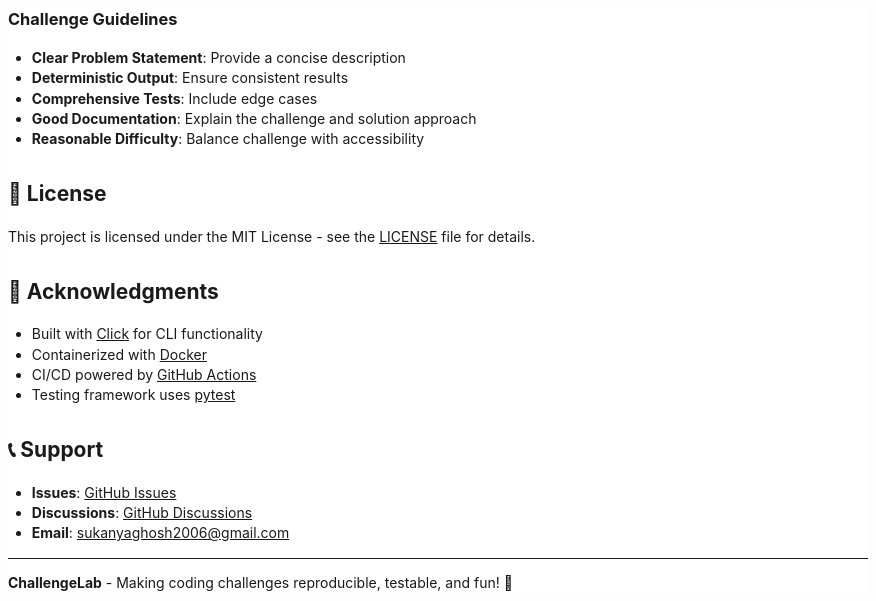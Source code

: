 ### Challenge Guidelines

- **Clear Problem Statement**: Provide a concise description
- **Deterministic Output**: Ensure consistent results
- **Comprehensive Tests**: Include edge cases
- **Good Documentation**: Explain the challenge and solution approach
- **Reasonable Difficulty**: Balance challenge with accessibility

## 📄 License

This project is licensed under the MIT License - see the [LICENSE](LICENSE) file for details.

## 🙏 Acknowledgments

- Built with [Click](https://click.palletsprojects.com/) for CLI functionality
- Containerized with [Docker](https://www.docker.com/)
- CI/CD powered by [GitHub Actions](https://github.com/features/actions)
- Testing framework uses [pytest](https://pytest.org/)

## 📞 Support

- **Issues**: [GitHub Issues](https://github.com/challengelab/challengelab/issues)
- **Discussions**: [GitHub Discussions](https://github.com/challengelab/challengelab/discussions)
- **Email**: sukanyaghosh2006@gmail.com

---

**ChallengeLab** - Making coding challenges reproducible, testable, and fun! 🎯
